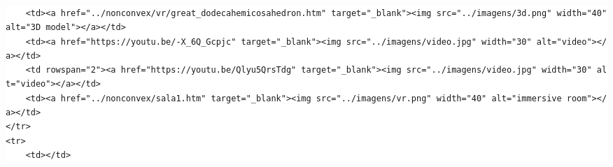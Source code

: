 		<td><a href="../nonconvex/vr/great_dodecahemicosahedron.htm" target="_blank"><img src="../imagens/3d.png" width="40" alt="3D model"></a></td>
		<td><a href="https://youtu.be/-X_6Q_Gcpjc" target="_blank"><img src="../imagens/video.jpg" width="30" alt="video"></a></td>
		<td rowspan="2"><a href="https://youtu.be/Qlyu5QrsTdg" target="_blank"><img src="../imagens/video.jpg" width="30" alt="video"></a></td>
		<td><a href="../nonconvex/sala1.htm" target="_blank"><img src="../imagens/vr.png" width="40" alt="immersive room"></a></td>
	</tr>
	<tr>
		<td></td>